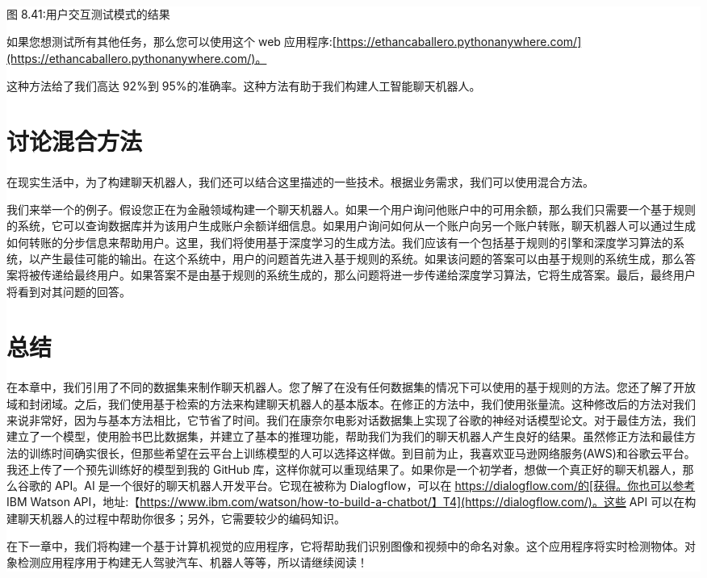 图 8.41:用户交互测试模式的结果

如果您想测试所有其他任务，那么您可以使用这个 web 应用程序:[https://ethancaballero.pythonanywhere.com/](https://ethancaballero.pythonanywhere.com/)。

这种方法给了我们高达 92%到 95%的准确率。这种方法有助于我们构建人工智能聊天机器人。

# 讨论混合方法

在现实生活中，为了构建聊天机器人，我们还可以结合这里描述的一些技术。根据业务需求，我们可以使用混合方法。

我们来举一个的例子。假设您正在为金融领域构建一个聊天机器人。如果一个用户询问他账户中的可用余额，那么我们只需要一个基于规则的系统，它可以查询数据库并为该用户生成账户余额详细信息。如果用户询问如何从一个账户向另一个账户转账，聊天机器人可以通过生成如何转账的分步信息来帮助用户。这里，我们将使用基于深度学习的生成方法。我们应该有一个包括基于规则的引擎和深度学习算法的系统，以产生最佳可能的输出。在这个系统中，用户的问题首先进入基于规则的系统。如果该问题的答案可以由基于规则的系统生成，那么答案将被传递给最终用户。如果答案不是由基于规则的系统生成的，那么问题将进一步传递给深度学习算法，它将生成答案。最后，最终用户将看到对其问题的回答。

# 总结

在本章中，我们引用了不同的数据集来制作聊天机器人。您了解了在没有任何数据集的情况下可以使用的基于规则的方法。您还了解了开放域和封闭域。之后，我们使用基于检索的方法来构建聊天机器人的基本版本。在修正的方法中，我们使用张量流。这种修改后的方法对我们来说非常好，因为与基本方法相比，它节省了时间。我们在康奈尔电影对话数据集上实现了谷歌的神经对话模型论文。对于最佳方法，我们建立了一个模型，使用脸书巴比数据集，并建立了基本的推理功能，帮助我们为我们的聊天机器人产生良好的结果。虽然修正方法和最佳方法的训练时间确实很长，但那些希望在云平台上训练模型的人可以选择这样做。到目前为止，我喜欢亚马逊网络服务(AWS)和谷歌云平台。我还上传了一个预先训练好的模型到我的 GitHub 库，这样你就可以重现结果了。如果你是一个初学者，想做一个真正好的聊天机器人，那么谷歌的 API。AI 是一个很好的聊天机器人开发平台。它现在被称为 Dialogflow，可以在 https://dialogflow.com/的[获得。你也可以参考 IBM Watson API，地址:【https://www.ibm.com/watson/how-to-build-a-chatbot/】T4](https://dialogflow.com/)。这些 API 可以在构建聊天机器人的过程中帮助你很多；另外，它需要较少的编码知识。

在下一章中，我们将构建一个基于计算机视觉的应用程序，它将帮助我们识别图像和视频中的命名对象。这个应用程序将实时检测物体。对象检测应用程序用于构建无人驾驶汽车、机器人等等，所以请继续阅读！